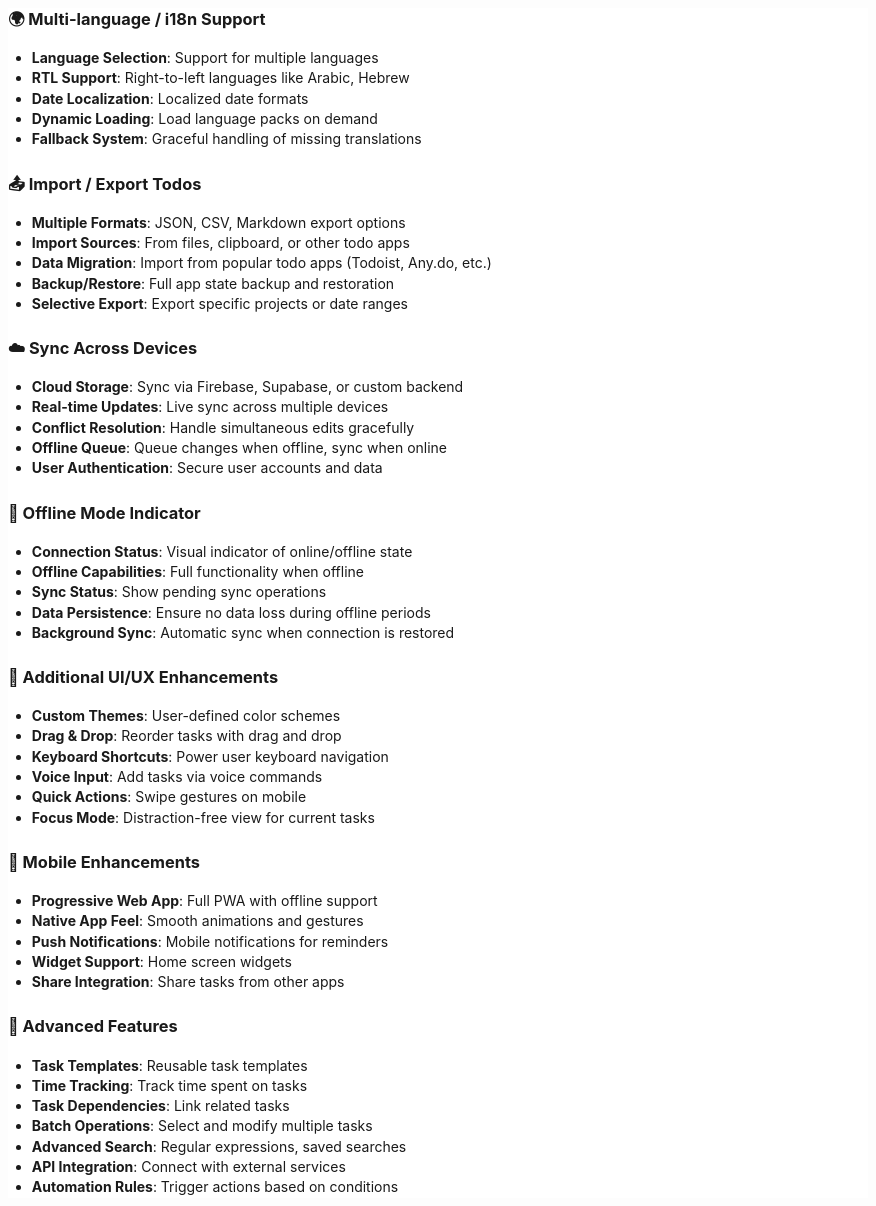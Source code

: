 ### 🌍 Multi-language / i18n Support

- **Language Selection**: Support for multiple languages
- **RTL Support**: Right-to-left languages like Arabic, Hebrew
- **Date Localization**: Localized date formats
- **Dynamic Loading**: Load language packs on demand
- **Fallback System**: Graceful handling of missing translations

### 📤 Import / Export Todos

- **Multiple Formats**: JSON, CSV, Markdown export options
- **Import Sources**: From files, clipboard, or other todo apps
- **Data Migration**: Import from popular todo apps (Todoist, Any.do, etc.)
- **Backup/Restore**: Full app state backup and restoration
- **Selective Export**: Export specific projects or date ranges

### ☁️ Sync Across Devices

- **Cloud Storage**: Sync via Firebase, Supabase, or custom backend
- **Real-time Updates**: Live sync across multiple devices
- **Conflict Resolution**: Handle simultaneous edits gracefully
- **Offline Queue**: Queue changes when offline, sync when online
- **User Authentication**: Secure user accounts and data

### 🧪 Offline Mode Indicator

- **Connection Status**: Visual indicator of online/offline state
- **Offline Capabilities**: Full functionality when offline
- **Sync Status**: Show pending sync operations
- **Data Persistence**: Ensure no data loss during offline periods
- **Background Sync**: Automatic sync when connection is restored

### 🎨 Additional UI/UX Enhancements

- **Custom Themes**: User-defined color schemes
- **Drag & Drop**: Reorder tasks with drag and drop
- **Keyboard Shortcuts**: Power user keyboard navigation
- **Voice Input**: Add tasks via voice commands
- **Quick Actions**: Swipe gestures on mobile
- **Focus Mode**: Distraction-free view for current tasks

### 📱 Mobile Enhancements

- **Progressive Web App**: Full PWA with offline support
- **Native App Feel**: Smooth animations and gestures
- **Push Notifications**: Mobile notifications for reminders
- **Widget Support**: Home screen widgets
- **Share Integration**: Share tasks from other apps

### 🔐 Advanced Features

- **Task Templates**: Reusable task templates
- **Time Tracking**: Track time spent on tasks
- **Task Dependencies**: Link related tasks
- **Batch Operations**: Select and modify multiple tasks
- **Advanced Search**: Regular expressions, saved searches
- **API Integration**: Connect with external services
- **Automation Rules**: Trigger actions based on conditions
